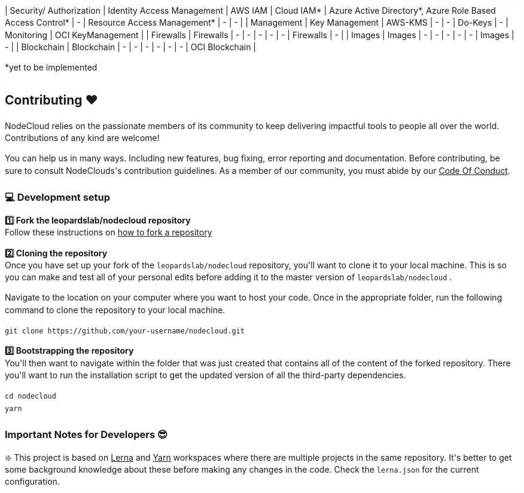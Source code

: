 | Security/ Authorization | Identity Access Management          |                AWS IAM                |            Cloud IAM\*            |        Azure Active Directory*, Azure Role Based Access Control*        |                     -                     |             Resource Access Management\*              |               -               |           -           |
| Management              | Key Management                      |                AWS-KMS                |                 -                 |                                    -                                    |                  Do-Keys                  |                           -                           |          Monitoring           |   OCI KeyManagement   |
| Firewalls               | Firewalls                           |                   -                   |                 -                 |                                    -                                    |                     -                     |                           -                           |           Firewalls           |           -           |
| Images                  | Images                              |                   -                   |                 -                 |                                    -                                    |                     -                     |                           -                           |            Images             |           -           |
| Blockchain              | Blockchain                          |                   -                   |                 -                 |                                    -                                    |                     -                     |                           -                           |               -               |    OCI Blockchain     |

\*yet to be implemented

## Contributing ❤️

NodeCloud relies on the passionate members of its community to keep delivering impactful tools to people all over the world. Contributions of any kind are welcome!

You can help us in many ways. Including new features, bug fixing, error reporting and documentation. Before contributing, be sure to consult NodeClouds's contribution guidelines. As a member of our community, you must abide by our [Code Of Conduct](./CODE_OF_CONDUCT.md).

### 💻 Development setup

**1️⃣ Fork the leopardslab/nodecloud repository**  
Follow these instructions on [how to fork a repository](https://help.github.com/en/articles/fork-a-repo)

**2️⃣ Cloning the repository**  
Once you have set up your fork of the `leopardslab/nodecloud` repository, you'll want to clone it to your local machine. This is so you can make and test all of your personal edits before adding it to the master version of `leopardslab/nodecloud` .

Navigate to the location on your computer where you want to host your code. Once in the appropriate folder, run the following command to clone the repository to your local machine.

```
git clone https://github.com/your-username/nodecloud.git
```

**3️⃣ Bootstrapping the repository**  
You'll then want to navigate within the folder that was just created that contains all of the content of the forked repository. There you'll want to run the installation script to get the updated version of all the third-party dependencies.

```
cd nodecloud
yarn
```

### Important Notes for Developers 😎

❇️ This project is based on [Lerna](https://lerna.js.org/) and [Yarn](https://classic.yarnpkg.com/lang/en/) workspaces where there are multiple projects in the same repository. It's better to get some background knowledge about these before making any changes in the code. Check the `lerna.json` for the current configuration.

